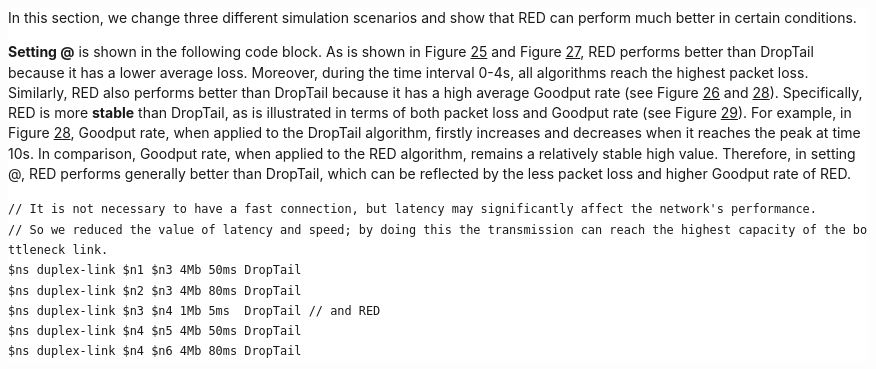 In this section, we change three different simulation scenarios and show
that RED can perform much better in certain conditions.

**Setting @** is shown in the following code block. As is shown in
Figure <a href="#1mb-lower-bandwidth-RED-loss" data-reference-type="ref"
data-reference="1mb-lower-bandwidth-RED-loss">25</a> and Figure
<a href="#1mb-lower-bandwidth-DropTail-loss" data-reference-type="ref"
data-reference="1mb-lower-bandwidth-DropTail-loss">27</a>, RED performs
better than DropTail because it has a lower average loss. Moreover,
during the time interval 0-4s, all algorithms reach the highest packet
loss. Similarly, RED also performs better than DropTail because it has a
high average Goodput rate (see Figure
<a href="#1mb-lower-bandwidth-RED-goodput" data-reference-type="ref"
data-reference="1mb-lower-bandwidth-RED-goodput">26</a> and
<a href="#1mb-lower-bandwidth-DropTail-goodput"
data-reference-type="ref"
data-reference="1mb-lower-bandwidth-DropTail-goodput">28</a>).
Specifically, RED is more **stable** than DropTail, as is illustrated in
terms of both packet loss and Goodput rate (see Figure
<a href="#Simulation Scenario Setting \@slowromancap\romannumeral 1@"
data-reference-type="ref"
data-reference="Simulation Scenario Setting \@slowromancap\romannumeral 1@">29</a>).
For example, in Figure <a href="#1mb-lower-bandwidth-DropTail-goodput"
data-reference-type="ref"
data-reference="1mb-lower-bandwidth-DropTail-goodput">28</a>, Goodput
rate, when applied to the DropTail algorithm, firstly increases and
decreases when it reaches the peak at time 10s. In comparison, Goodput
rate, when applied to the RED algorithm, remains a relatively stable
high value. Therefore, in setting @, RED performs generally better than
DropTail, which can be reflected by the less packet loss and higher
Goodput rate of RED.

    // It is not necessary to have a fast connection, but latency may significantly affect the network's performance.
    // So we reduced the value of latency and speed; by doing this the transmission can reach the highest capacity of the bottleneck link. 
    $ns duplex-link $n1 $n3 4Mb 50ms DropTail
    $ns duplex-link $n2 $n3 4Mb 80ms DropTail 
    $ns duplex-link $n3 $n4 1Mb 5ms  DropTail // and RED
    $ns duplex-link $n4 $n5 4Mb 50ms DropTail
    $ns duplex-link $n4 $n6 4Mb 80ms DropTail

<figure id="Simulation Scenario Setting \@slowromancap\romannumeral 1@">
<figure id="1mb-lower-bandwidth-RED-loss">